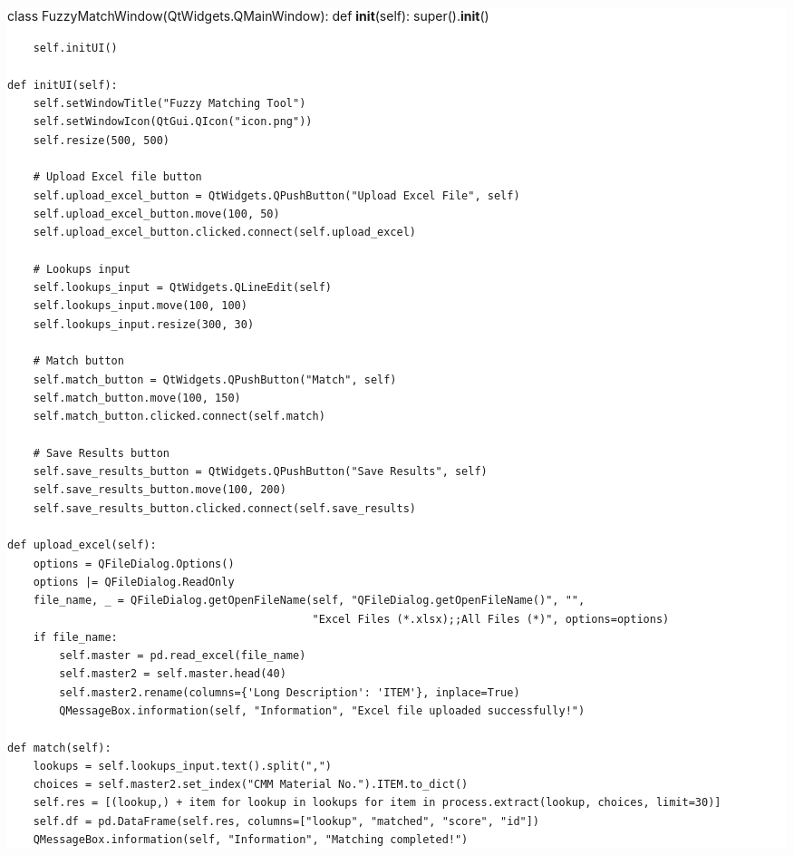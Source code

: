 
class FuzzyMatchWindow(QtWidgets.QMainWindow):
    def __init__(self):
        super().__init__()

        self.initUI()

    def initUI(self):
        self.setWindowTitle("Fuzzy Matching Tool")
        self.setWindowIcon(QtGui.QIcon("icon.png"))
        self.resize(500, 500)

        # Upload Excel file button
        self.upload_excel_button = QtWidgets.QPushButton("Upload Excel File", self)
        self.upload_excel_button.move(100, 50)
        self.upload_excel_button.clicked.connect(self.upload_excel)

        # Lookups input
        self.lookups_input = QtWidgets.QLineEdit(self)
        self.lookups_input.move(100, 100)
        self.lookups_input.resize(300, 30)

        # Match button
        self.match_button = QtWidgets.QPushButton("Match", self)
        self.match_button.move(100, 150)
        self.match_button.clicked.connect(self.match)

        # Save Results button
        self.save_results_button = QtWidgets.QPushButton("Save Results", self)
        self.save_results_button.move(100, 200)
        self.save_results_button.clicked.connect(self.save_results)

    def upload_excel(self):
        options = QFileDialog.Options()
        options |= QFileDialog.ReadOnly
        file_name, _ = QFileDialog.getOpenFileName(self, "QFileDialog.getOpenFileName()", "",
                                                   "Excel Files (*.xlsx);;All Files (*)", options=options)
        if file_name:
            self.master = pd.read_excel(file_name)
            self.master2 = self.master.head(40)
            self.master2.rename(columns={'Long Description': 'ITEM'}, inplace=True)
            QMessageBox.information(self, "Information", "Excel file uploaded successfully!")

    def match(self):
        lookups = self.lookups_input.text().split(",")
        choices = self.master2.set_index("CMM Material No.").ITEM.to_dict()
        self.res = [(lookup,) + item for lookup in lookups for item in process.extract(lookup, choices, limit=30)]
        self.df = pd.DataFrame(self.res, columns=["lookup", "matched", "score", "id"])
        QMessageBox.information(self, "Information", "Matching completed!")
